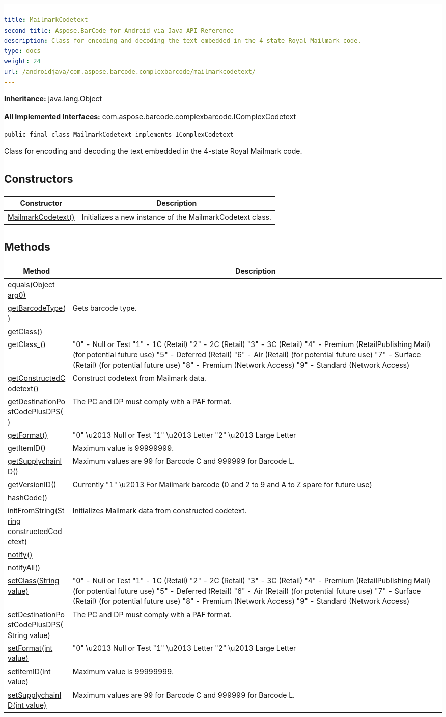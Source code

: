 ```yaml
---
title: MailmarkCodetext
second_title: Aspose.BarCode for Android via Java API Reference
description: Class for encoding and decoding the text embedded in the 4-state Royal Mailmark code.
type: docs
weight: 24
url: /androidjava/com.aspose.barcode.complexbarcode/mailmarkcodetext/
---
```

**Inheritance:**
java.lang.Object

**All Implemented Interfaces:**
[com.aspose.barcode.complexbarcode.IComplexCodetext](../../com.aspose.barcode.complexbarcode/icomplexcodetext)
```
public final class MailmarkCodetext implements IComplexCodetext
```

Class for encoding and decoding the text embedded in the 4-state Royal Mailmark code.
## Constructors

| Constructor | Description |
| --- | --- |
| [MailmarkCodetext()](#MailmarkCodetext--) | Initializes a new instance of the  MailmarkCodetext  class. |
## Methods

| Method | Description |
| --- | --- |
| [equals(Object arg0)](#equals-java.lang.Object-) |  |
| [getBarcodeType()](#getBarcodeType--) | Gets barcode type. |
| [getClass()](#getClass--) |  |
| [getClass_()](#getClass---) | "0" - Null or Test "1" - 1C (Retail) "2" - 2C (Retail) "3" - 3C (Retail) "4" - Premium (RetailPublishing Mail) (for potential future use) "5" - Deferred (Retail) "6" - Air (Retail) (for potential future use) "7" - Surface (Retail) (for potential future use) "8" - Premium (Network Access) "9" - Standard (Network Access) |
| [getConstructedCodetext()](#getConstructedCodetext--) | Construct codetext from Mailmark data. |
| [getDestinationPostCodePlusDPS()](#getDestinationPostCodePlusDPS--) | The PC and DP must comply with a PAF format. |
| [getFormat()](#getFormat--) | "0" \\u2013 Null or Test "1" \\u2013 Letter "2" \\u2013 Large Letter |
| [getItemID()](#getItemID--) | Maximum value is 99999999. |
| [getSupplychainID()](#getSupplychainID--) | Maximum values are 99 for Barcode C and 999999 for Barcode L. |
| [getVersionID()](#getVersionID--) | Currently "1" \\u2013 For Mailmark barcode (0 and 2 to 9 and A to Z spare for future use) |
| [hashCode()](#hashCode--) |  |
| [initFromString(String constructedCodetext)](#initFromString-java.lang.String-) | Initializes Mailmark data from constructed codetext. |
| [notify()](#notify--) |  |
| [notifyAll()](#notifyAll--) |  |
| [setClass(String value)](#setClass-java.lang.String-) | "0" - Null or Test "1" - 1C (Retail) "2" - 2C (Retail) "3" - 3C (Retail) "4" - Premium (RetailPublishing Mail) (for potential future use) "5" - Deferred (Retail) "6" - Air (Retail) (for potential future use) "7" - Surface (Retail) (for potential future use) "8" - Premium (Network Access) "9" - Standard (Network Access) |
| [setDestinationPostCodePlusDPS(String value)](#setDestinationPostCodePlusDPS-java.lang.String-) | The PC and DP must comply with a PAF format. |
| [setFormat(int value)](#setFormat-int-) | "0" \\u2013 Null or Test "1" \\u2013 Letter "2" \\u2013 Large Letter |
| [setItemID(int value)](#setItemID-int-) | Maximum value is 99999999. |
| [setSupplychainID(int value)](#setSupplychainID-int-) | Maximum values are 99 for Barcode C and 999999 for Barcode L. |